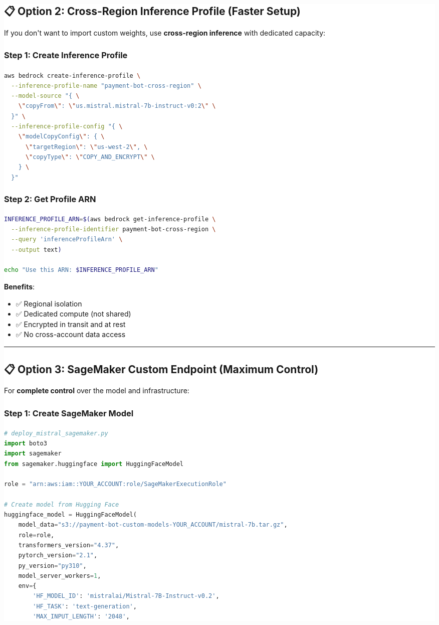 
## 📋 Option 2: Cross-Region Inference Profile (Faster Setup)

If you don't want to import custom weights, use **cross-region inference** with dedicated capacity:

### Step 1: Create Inference Profile
```bash
aws bedrock create-inference-profile \
  --inference-profile-name "payment-bot-cross-region" \
  --model-source "{ \
    \"copyFrom\": \"us.mistral.mistral-7b-instruct-v0:2\" \
  }" \
  --inference-profile-config "{ \
    \"modelCopyConfig\": { \
      \"targetRegion\": \"us-west-2\", \
      \"copyType\": \"COPY_AND_ENCRYPT\" \
    } \
  }"
```

### Step 2: Get Profile ARN
```bash
INFERENCE_PROFILE_ARN=$(aws bedrock get-inference-profile \
  --inference-profile-identifier payment-bot-cross-region \
  --query 'inferenceProfileArn' \
  --output text)

echo "Use this ARN: $INFERENCE_PROFILE_ARN"
```

**Benefits**:
- ✅ Regional isolation
- ✅ Dedicated compute (not shared)
- ✅ Encrypted in transit and at rest
- ✅ No cross-account data access

---

## 📋 Option 3: SageMaker Custom Endpoint (Maximum Control)

For **complete control** over the model and infrastructure:

### Step 1: Create SageMaker Model

```python
# deploy_mistral_sagemaker.py
import boto3
import sagemaker
from sagemaker.huggingface import HuggingFaceModel

role = "arn:aws:iam::YOUR_ACCOUNT:role/SageMakerExecutionRole"

# Create model from Hugging Face
huggingface_model = HuggingFaceModel(
    model_data="s3://payment-bot-custom-models-YOUR_ACCOUNT/mistral-7b.tar.gz",
    role=role,
    transformers_version="4.37",
    pytorch_version="2.1",
    py_version="py310",
    model_server_workers=1,
    env={
        'HF_MODEL_ID': 'mistralai/Mistral-7B-Instruct-v0.2',
        'HF_TASK': 'text-generation',
        'MAX_INPUT_LENGTH': '2048',
```
